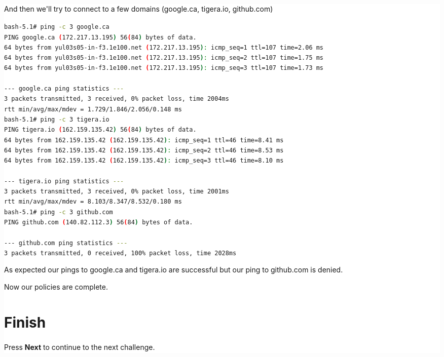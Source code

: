 And then we'll try to connect to a few domains (google.ca, tigera.io, github.com)
```bash
bash-5.1# ping -c 3 google.ca
PING google.ca (172.217.13.195) 56(84) bytes of data.
64 bytes from yul03s05-in-f3.1e100.net (172.217.13.195): icmp_seq=1 ttl=107 time=2.06 ms
64 bytes from yul03s05-in-f3.1e100.net (172.217.13.195): icmp_seq=2 ttl=107 time=1.75 ms
64 bytes from yul03s05-in-f3.1e100.net (172.217.13.195): icmp_seq=3 ttl=107 time=1.73 ms

--- google.ca ping statistics ---
3 packets transmitted, 3 received, 0% packet loss, time 2004ms
rtt min/avg/max/mdev = 1.729/1.846/2.056/0.148 ms
bash-5.1# ping -c 3 tigera.io
PING tigera.io (162.159.135.42) 56(84) bytes of data.
64 bytes from 162.159.135.42 (162.159.135.42): icmp_seq=1 ttl=46 time=8.41 ms
64 bytes from 162.159.135.42 (162.159.135.42): icmp_seq=2 ttl=46 time=8.53 ms
64 bytes from 162.159.135.42 (162.159.135.42): icmp_seq=3 ttl=46 time=8.10 ms

--- tigera.io ping statistics ---
3 packets transmitted, 3 received, 0% packet loss, time 2001ms
rtt min/avg/max/mdev = 8.103/8.347/8.532/0.180 ms
bash-5.1# ping -c 3 github.com
PING github.com (140.82.112.3) 56(84) bytes of data.

--- github.com ping statistics ---
3 packets transmitted, 0 received, 100% packet loss, time 2028ms
```

As expected our pings to google.ca and tigera.io are successful but our ping to github.com is denied.

Now our policies are complete. 

Finish
============
Press **Next** to continue to the next challenge.
